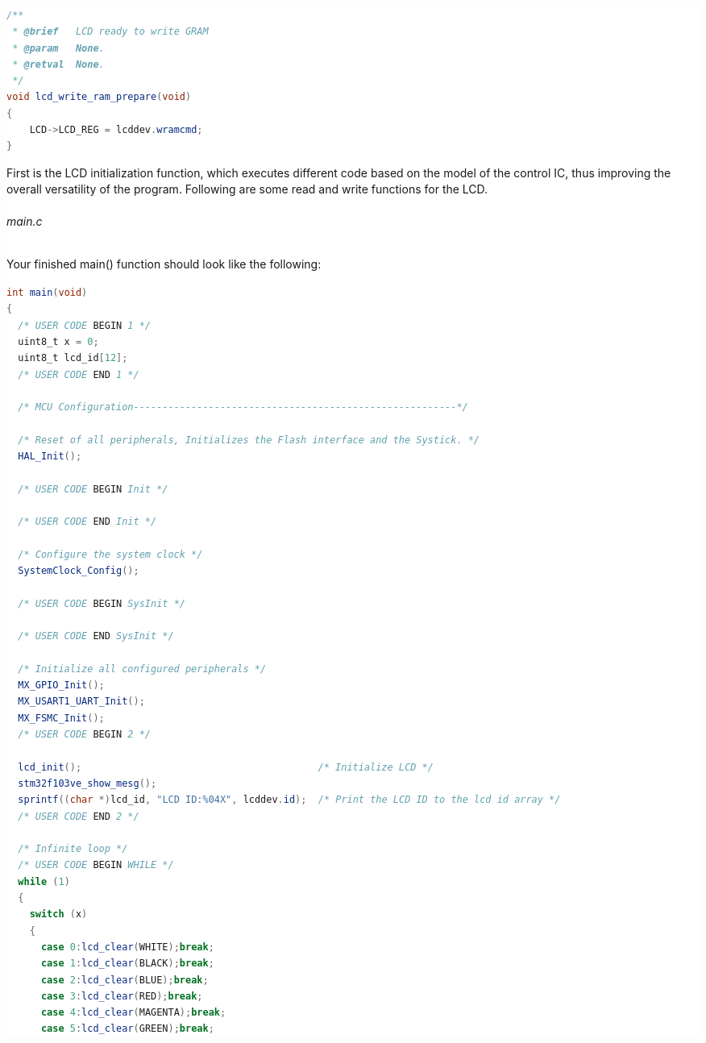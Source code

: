 ```c#
/**
 * @brief   LCD ready to write GRAM
 * @param   None.
 * @retval  None.
 */
void lcd_write_ram_prepare(void)
{
    LCD->LCD_REG = lcddev.wramcmd;
}
```
First is the LCD initialization function, which executes different code based on the model of the control IC, thus improving the overall versatility of the program. Following are some read and write functions for the LCD.

###### main.c
Your finished main() function should look like the following:
```c#
int main(void)
{
  /* USER CODE BEGIN 1 */
  uint8_t x = 0;
  uint8_t lcd_id[12];
  /* USER CODE END 1 */

  /* MCU Configuration--------------------------------------------------------*/

  /* Reset of all peripherals, Initializes the Flash interface and the Systick. */
  HAL_Init();

  /* USER CODE BEGIN Init */

  /* USER CODE END Init */

  /* Configure the system clock */
  SystemClock_Config();

  /* USER CODE BEGIN SysInit */

  /* USER CODE END SysInit */

  /* Initialize all configured peripherals */
  MX_GPIO_Init();
  MX_USART1_UART_Init();
  MX_FSMC_Init();
  /* USER CODE BEGIN 2 */

  lcd_init();                                         /* Initialize LCD */
  stm32f103ve_show_mesg();
  sprintf((char *)lcd_id, "LCD ID:%04X", lcddev.id);  /* Print the LCD ID to the lcd id array */
  /* USER CODE END 2 */

  /* Infinite loop */
  /* USER CODE BEGIN WHILE */
  while (1)
  {
    switch (x)
    {
      case 0:lcd_clear(WHITE);break;
      case 1:lcd_clear(BLACK);break;
      case 2:lcd_clear(BLUE);break;
      case 3:lcd_clear(RED);break;
      case 4:lcd_clear(MAGENTA);break;
      case 5:lcd_clear(GREEN);break;
```